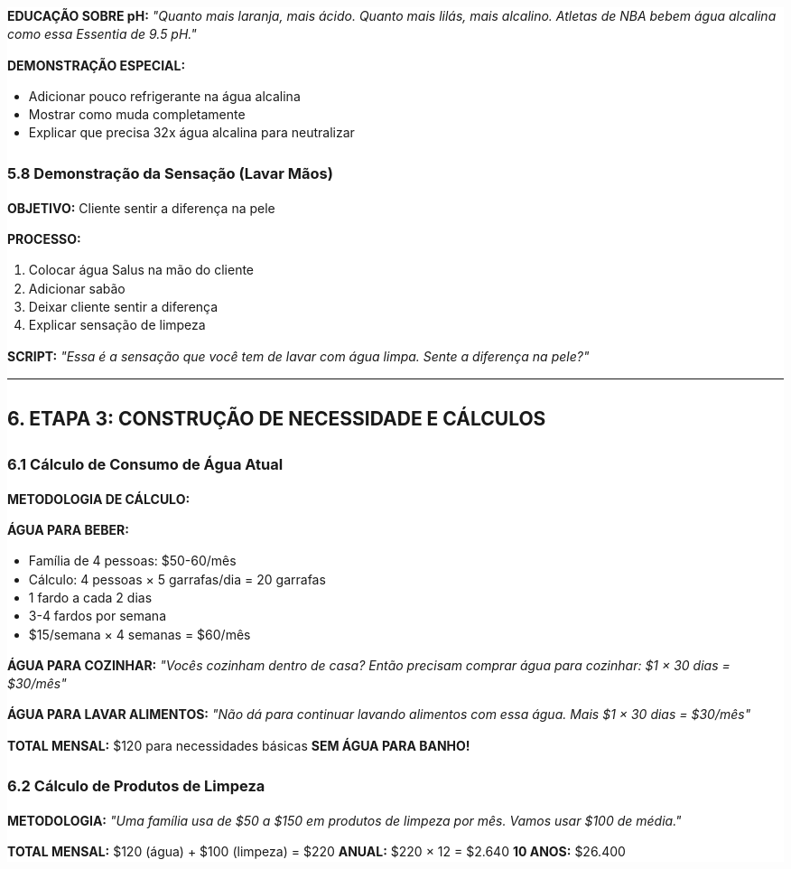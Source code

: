 **EDUCAÇÃO SOBRE pH:**
*"Quanto mais laranja, mais ácido. Quanto mais lilás, mais alcalino. Atletas de NBA bebem água alcalina como essa Essentia de 9.5 pH."*

**DEMONSTRAÇÃO ESPECIAL:**
- Adicionar pouco refrigerante na água alcalina
- Mostrar como muda completamente
- Explicar que precisa 32x água alcalina para neutralizar

### 5.8 Demonstração da Sensação (Lavar Mãos)

**OBJETIVO:** Cliente sentir a diferença na pele

**PROCESSO:**
1. Colocar água Salus na mão do cliente
2. Adicionar sabão
3. Deixar cliente sentir a diferença
4. Explicar sensação de limpeza

**SCRIPT:**
*"Essa é a sensação que você tem de lavar com água limpa. Sente a diferença na pele?"*

---

## 6. ETAPA 3: CONSTRUÇÃO DE NECESSIDADE E CÁLCULOS

### 6.1 Cálculo de Consumo de Água Atual

**METODOLOGIA DE CÁLCULO:**

**ÁGUA PARA BEBER:**
- Família de 4 pessoas: $50-60/mês
- Cálculo: 4 pessoas × 5 garrafas/dia = 20 garrafas
- 1 fardo a cada 2 dias
- 3-4 fardos por semana
- $15/semana × 4 semanas = $60/mês

**ÁGUA PARA COZINHAR:**
*"Vocês cozinham dentro de casa? Então precisam comprar água para cozinhar: $1 × 30 dias = $30/mês"*

**ÁGUA PARA LAVAR ALIMENTOS:**
*"Não dá para continuar lavando alimentos com essa água. Mais $1 × 30 dias = $30/mês"*

**TOTAL MENSAL:** $120 para necessidades básicas
**SEM ÁGUA PARA BANHO!**

### 6.2 Cálculo de Produtos de Limpeza

**METODOLOGIA:**
*"Uma família usa de $50 a $150 em produtos de limpeza por mês. Vamos usar $100 de média."*

**TOTAL MENSAL:** $120 (água) + $100 (limpeza) = $220
**ANUAL:** $220 × 12 = $2.640
**10 ANOS:** $26.400
